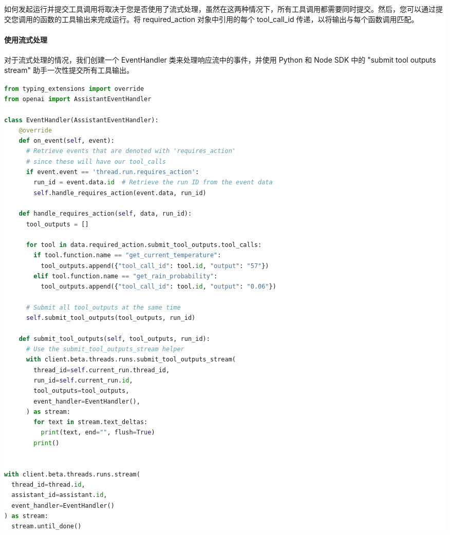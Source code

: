 如何发起运行并提交工具调用将取决于您是否使用了流式处理，虽然在这两种情况下，所有工具调用都需要同时提交。然后，您可以通过提交您调用的函数的工具输出来完成运行。将 required_action 对象中引用的每个 tool_call_id 传递，以将输出与每个函数调用匹配。

#### 使用流式处理
对于流式处理的情况，我们创建一个 EventHandler 类来处理响应流中的事件，并使用 Python 和 Node SDK 中的 "submit tool outputs stream" 助手一次性提交所有工具输出。

```python
from typing_extensions import override
from openai import AssistantEventHandler
 
class EventHandler(AssistantEventHandler):
    @override
    def on_event(self, event):
      # Retrieve events that are denoted with 'requires_action'
      # since these will have our tool_calls
      if event.event == 'thread.run.requires_action':
        run_id = event.data.id  # Retrieve the run ID from the event data
        self.handle_requires_action(event.data, run_id)
 
    def handle_requires_action(self, data, run_id):
      tool_outputs = []
        
      for tool in data.required_action.submit_tool_outputs.tool_calls:
        if tool.function.name == "get_current_temperature":
          tool_outputs.append({"tool_call_id": tool.id, "output": "57"})
        elif tool.function.name == "get_rain_probability":
          tool_outputs.append({"tool_call_id": tool.id, "output": "0.06"})
        
      # Submit all tool_outputs at the same time
      self.submit_tool_outputs(tool_outputs, run_id)
 
    def submit_tool_outputs(self, tool_outputs, run_id):
      # Use the submit_tool_outputs_stream helper
      with client.beta.threads.runs.submit_tool_outputs_stream(
        thread_id=self.current_run.thread_id,
        run_id=self.current_run.id,
        tool_outputs=tool_outputs,
        event_handler=EventHandler(),
      ) as stream:
        for text in stream.text_deltas:
          print(text, end="", flush=True)
        print()
 
 
with client.beta.threads.runs.stream(
  thread_id=thread.id,
  assistant_id=assistant.id,
  event_handler=EventHandler()
) as stream:
  stream.until_done()
```
